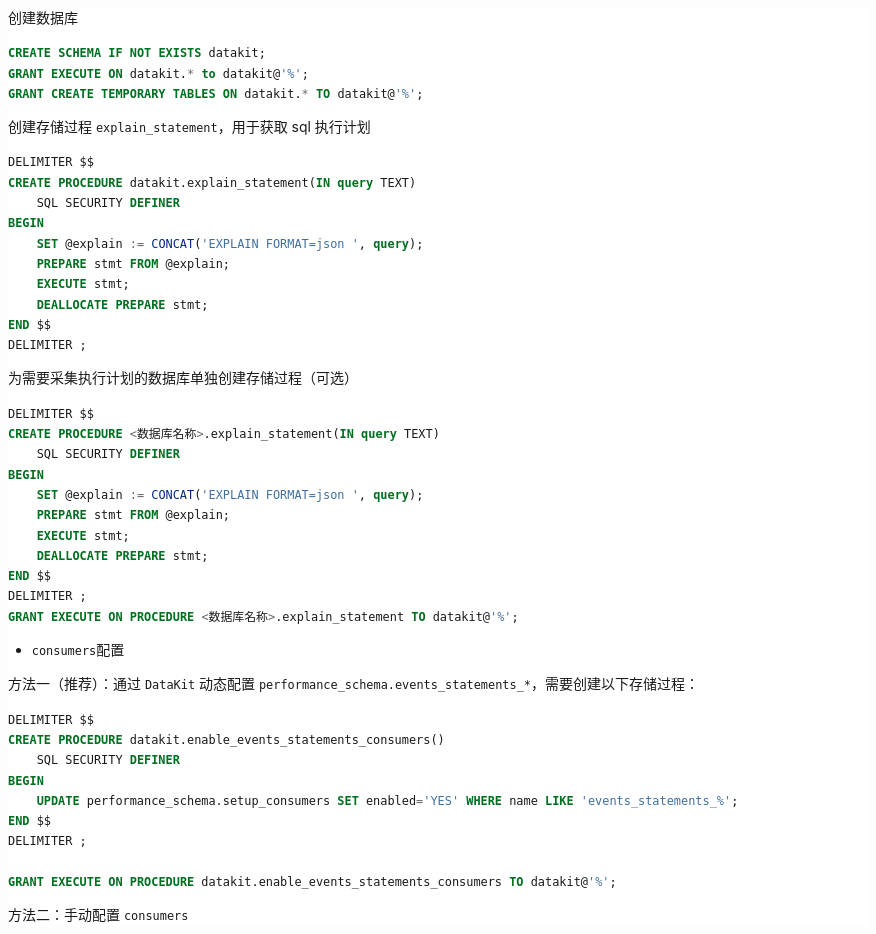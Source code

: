 创建数据库

```sql
CREATE SCHEMA IF NOT EXISTS datakit;
GRANT EXECUTE ON datakit.* to datakit@'%';
GRANT CREATE TEMPORARY TABLES ON datakit.* TO datakit@'%';
```

创建存储过程 `explain_statement`，用于获取 sql 执行计划

```sql
DELIMITER $$
CREATE PROCEDURE datakit.explain_statement(IN query TEXT)
    SQL SECURITY DEFINER
BEGIN
    SET @explain := CONCAT('EXPLAIN FORMAT=json ', query);
    PREPARE stmt FROM @explain;
    EXECUTE stmt;
    DEALLOCATE PREPARE stmt;
END $$
DELIMITER ;
```

为需要采集执行计划的数据库单独创建存储过程（可选）

```sql
DELIMITER $$
CREATE PROCEDURE <数据库名称>.explain_statement(IN query TEXT)
    SQL SECURITY DEFINER
BEGIN
    SET @explain := CONCAT('EXPLAIN FORMAT=json ', query);
    PREPARE stmt FROM @explain;
    EXECUTE stmt;
    DEALLOCATE PREPARE stmt;
END $$
DELIMITER ;
GRANT EXECUTE ON PROCEDURE <数据库名称>.explain_statement TO datakit@'%';
```

- `consumers`配置

方法一（推荐）：通过 `DataKit` 动态配置 `performance_schema.events_statements_*`，需要创建以下存储过程：

```sql
DELIMITER $$
CREATE PROCEDURE datakit.enable_events_statements_consumers()
    SQL SECURITY DEFINER
BEGIN
    UPDATE performance_schema.setup_consumers SET enabled='YES' WHERE name LIKE 'events_statements_%';
END $$
DELIMITER ;

GRANT EXECUTE ON PROCEDURE datakit.enable_events_statements_consumers TO datakit@'%';
```

方法二：手动配置 `consumers`
